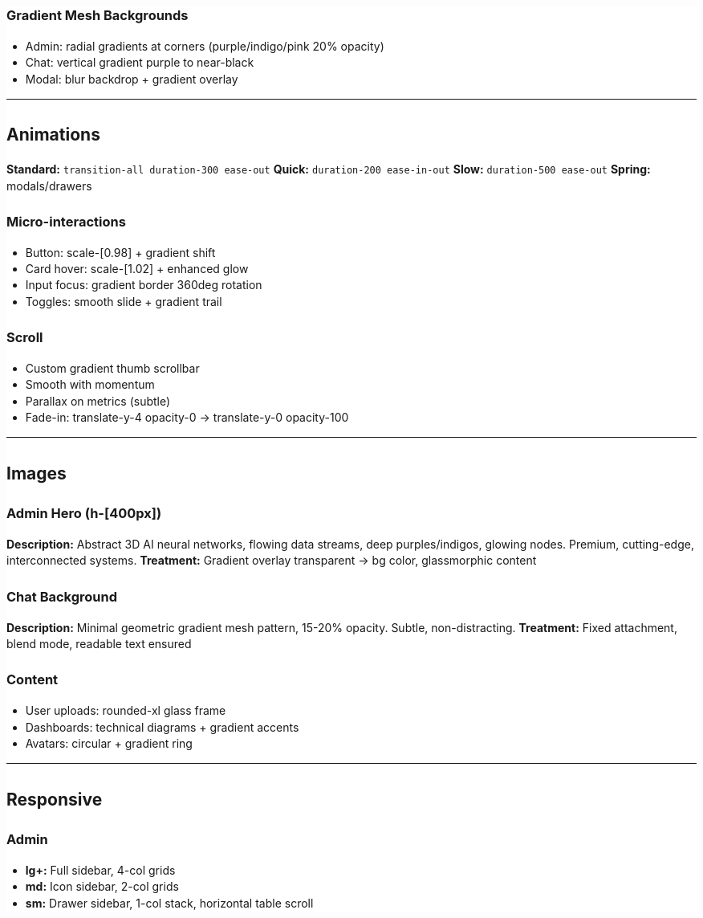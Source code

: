 ### Gradient Mesh Backgrounds
- Admin: radial gradients at corners (purple/indigo/pink 20% opacity)
- Chat: vertical gradient purple to near-black
- Modal: blur backdrop + gradient overlay

---

## Animations

**Standard:** `transition-all duration-300 ease-out`
**Quick:** `duration-200 ease-in-out`
**Slow:** `duration-500 ease-out`
**Spring:** modals/drawers

### Micro-interactions
- Button: scale-[0.98] + gradient shift
- Card hover: scale-[1.02] + enhanced glow
- Input focus: gradient border 360deg rotation
- Toggles: smooth slide + gradient trail

### Scroll
- Custom gradient thumb scrollbar
- Smooth with momentum
- Parallax on metrics (subtle)
- Fade-in: translate-y-4 opacity-0 → translate-y-0 opacity-100

---

## Images

### Admin Hero (h-[400px])
**Description:** Abstract 3D AI neural networks, flowing data streams, deep purples/indigos, glowing nodes. Premium, cutting-edge, interconnected systems.
**Treatment:** Gradient overlay transparent → bg color, glassmorphic content

### Chat Background
**Description:** Minimal geometric gradient mesh pattern, 15-20% opacity. Subtle, non-distracting.
**Treatment:** Fixed attachment, blend mode, readable text ensured

### Content
- User uploads: rounded-xl glass frame
- Dashboards: technical diagrams + gradient accents
- Avatars: circular + gradient ring

---

## Responsive

### Admin
- **lg+:** Full sidebar, 4-col grids
- **md:** Icon sidebar, 2-col grids
- **sm:** Drawer sidebar, 1-col stack, horizontal table scroll
